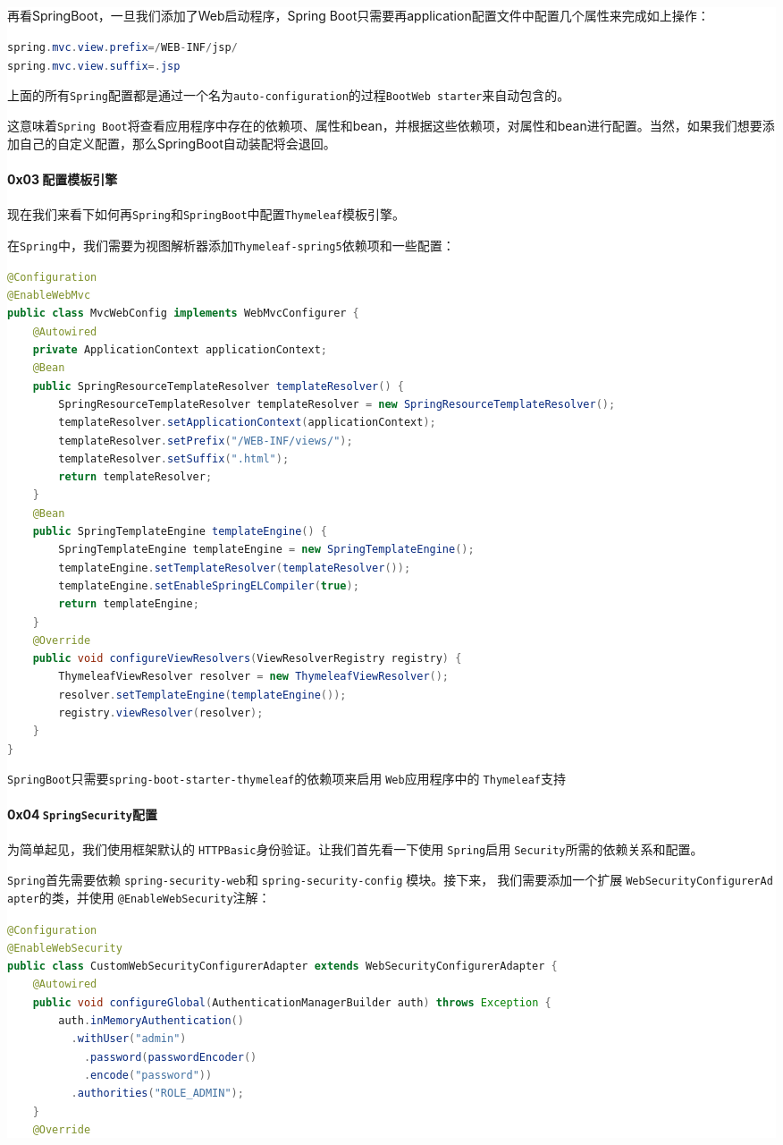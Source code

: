 再看SpringBoot，一旦我们添加了Web启动程序，Spring Boot只需要再application配置文件中配置几个属性来完成如上操作：
```java
spring.mvc.view.prefix=/WEB-INF/jsp/
spring.mvc.view.suffix=.jsp
```

上面的所有`Spring`配置都是通过一个名为`auto-configuration`的过程`BootWeb starter`来自动包含的。

这意味着`Spring Boot`将查看应用程序中存在的依赖项、属性和bean，并根据这些依赖项，对属性和bean进行配置。当然，如果我们想要添加自己的自定义配置，那么SpringBoot自动装配将会退回。

#### 0x03 配置模板引擎

现在我们来看下如何再`Spring`和`SpringBoot`中配置`Thymeleaf`模板引擎。

在`Spring`中，我们需要为视图解析器添加`Thymeleaf-spring5`依赖项和一些配置：

```java
@Configuration
@EnableWebMvc
public class MvcWebConfig implements WebMvcConfigurer {
    @Autowired
    private ApplicationContext applicationContext;
    @Bean
    public SpringResourceTemplateResolver templateResolver() {
        SpringResourceTemplateResolver templateResolver = new SpringResourceTemplateResolver();
        templateResolver.setApplicationContext(applicationContext);
        templateResolver.setPrefix("/WEB-INF/views/");
        templateResolver.setSuffix(".html");
        return templateResolver;
    }
    @Bean
    public SpringTemplateEngine templateEngine() {
        SpringTemplateEngine templateEngine = new SpringTemplateEngine();
        templateEngine.setTemplateResolver(templateResolver());
        templateEngine.setEnableSpringELCompiler(true);
        return templateEngine;
    }
    @Override
    public void configureViewResolvers(ViewResolverRegistry registry) {
        ThymeleafViewResolver resolver = new ThymeleafViewResolver();
        resolver.setTemplateEngine(templateEngine());
        registry.viewResolver(resolver);
    }
}
```

`SpringBoot`只需要`spring-boot-starter-thymeleaf`的依赖项来启用 `Web`应用程序中的 `Thymeleaf`支持

#### 0x04 `SpringSecurity`配置

为简单起见，我们使用框架默认的 `HTTPBasic`身份验证。让我们首先看一下使用 `Spring`启用 `Security`所需的依赖关系和配置。

`Spring`首先需要依赖 `spring-security-web`和 `spring-security-config` 模块。接下来， 我们需要添加一个扩展 `WebSecurityConfigurerAdapter`的类，并使用 `@EnableWebSecurity`注解：
```java
@Configuration
@EnableWebSecurity
public class CustomWebSecurityConfigurerAdapter extends WebSecurityConfigurerAdapter {
    @Autowired
    public void configureGlobal(AuthenticationManagerBuilder auth) throws Exception {
        auth.inMemoryAuthentication()
          .withUser("admin")
            .password(passwordEncoder()
            .encode("password"))
          .authorities("ROLE_ADMIN");
    }
    @Override
```
